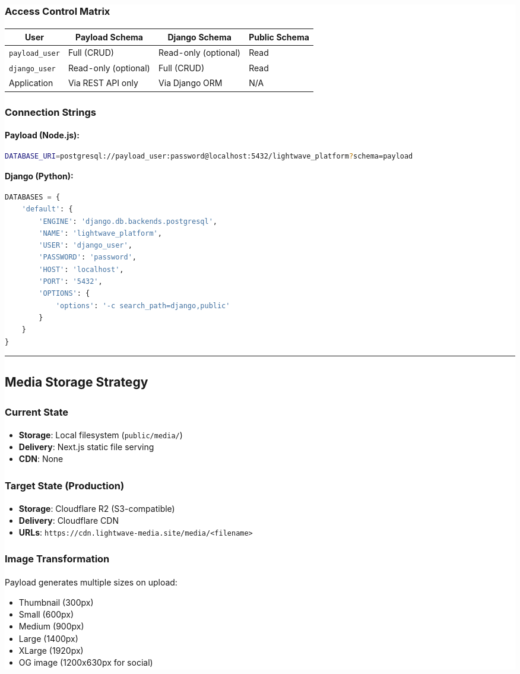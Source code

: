 ### Access Control Matrix

| User | Payload Schema | Django Schema | Public Schema |
|------|---------------|--------------|--------------|
| `payload_user` | Full (CRUD) | Read-only (optional) | Read |
| `django_user` | Read-only (optional) | Full (CRUD) | Read |
| Application | Via REST API only | Via Django ORM | N/A |

### Connection Strings

**Payload (Node.js):**
```bash
DATABASE_URI=postgresql://payload_user:password@localhost:5432/lightwave_platform?schema=payload
```

**Django (Python):**
```python
DATABASES = {
    'default': {
        'ENGINE': 'django.db.backends.postgresql',
        'NAME': 'lightwave_platform',
        'USER': 'django_user',
        'PASSWORD': 'password',
        'HOST': 'localhost',
        'PORT': '5432',
        'OPTIONS': {
            'options': '-c search_path=django,public'
        }
    }
}
```

---

## Media Storage Strategy

### Current State
- **Storage**: Local filesystem (`public/media/`)
- **Delivery**: Next.js static file serving
- **CDN**: None

### Target State (Production)
- **Storage**: Cloudflare R2 (S3-compatible)
- **Delivery**: Cloudflare CDN
- **URLs**: `https://cdn.lightwave-media.site/media/<filename>`

### Image Transformation

Payload generates multiple sizes on upload:
- Thumbnail (300px)
- Small (600px)
- Medium (900px)
- Large (1400px)
- XLarge (1920px)
- OG image (1200x630px for social)
